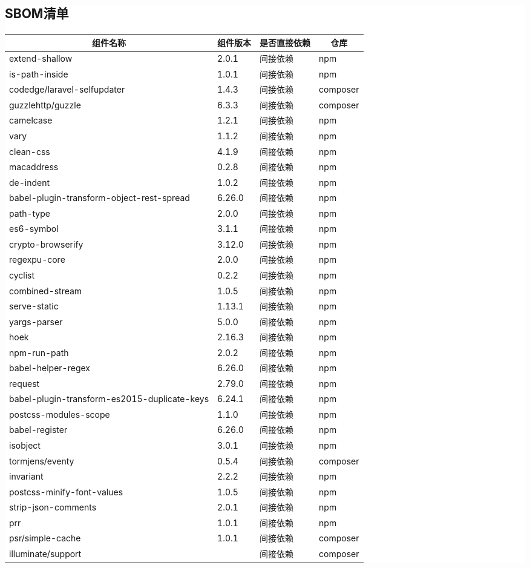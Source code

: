 


## SBOM清单

| 组件名称 | 组件版本 | 是否直接依赖 | 仓库 |
| -------- | -------- | ------------ | ---- |
|extend-shallow|2.0.1|间接依赖|npm|
|is-path-inside|1.0.1|间接依赖|npm|
|codedge/laravel-selfupdater|1.4.3|间接依赖|composer|
|guzzlehttp/guzzle|6.3.3|间接依赖|composer|
|camelcase|1.2.1|间接依赖|npm|
|vary|1.1.2|间接依赖|npm|
|clean-css|4.1.9|间接依赖|npm|
|macaddress|0.2.8|间接依赖|npm|
|de-indent|1.0.2|间接依赖|npm|
|babel-plugin-transform-object-rest-spread|6.26.0|间接依赖|npm|
|path-type|2.0.0|间接依赖|npm|
|es6-symbol|3.1.1|间接依赖|npm|
|crypto-browserify|3.12.0|间接依赖|npm|
|regexpu-core|2.0.0|间接依赖|npm|
|cyclist|0.2.2|间接依赖|npm|
|combined-stream|1.0.5|间接依赖|npm|
|serve-static|1.13.1|间接依赖|npm|
|yargs-parser|5.0.0|间接依赖|npm|
|hoek|2.16.3|间接依赖|npm|
|npm-run-path|2.0.2|间接依赖|npm|
|babel-helper-regex|6.26.0|间接依赖|npm|
|request|2.79.0|间接依赖|npm|
|babel-plugin-transform-es2015-duplicate-keys|6.24.1|间接依赖|npm|
|postcss-modules-scope|1.1.0|间接依赖|npm|
|babel-register|6.26.0|间接依赖|npm|
|isobject|3.0.1|间接依赖|npm|
|tormjens/eventy|0.5.4|间接依赖|composer|
|invariant|2.2.2|间接依赖|npm|
|postcss-minify-font-values|1.0.5|间接依赖|npm|
|strip-json-comments|2.0.1|间接依赖|npm|
|prr|1.0.1|间接依赖|npm|
|psr/simple-cache|1.0.1|间接依赖|composer|
|illuminate/support||间接依赖|composer|
